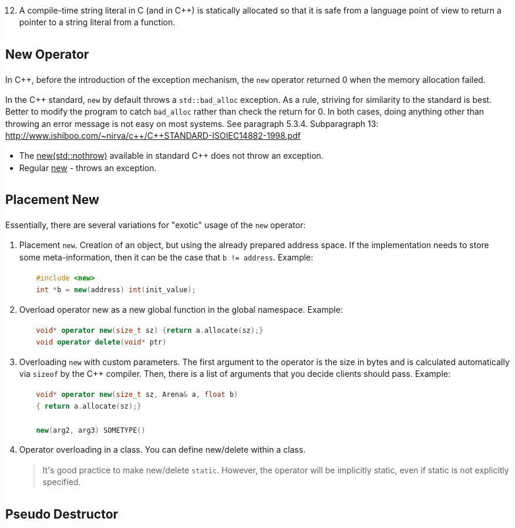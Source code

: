 12. A compile-time string literal in C (and in C++) is statically allocated so that it is safe from a language point of view to return a pointer to a string literal from a function.

## New Operator

In C++, before the introduction of the exception mechanism, the `new` operator returned 0 when the memory allocation failed.

In the C++ standard, `new` by default throws a `std::bad_alloc` exception. As a rule, striving for similarity to the standard is best. Better to modify the program to catch `bad_alloc` rather than check the return for 0. In both cases, doing anything other than throwing an error message is not easy on most systems. See paragraph 5.3.4. Subparagraph 13: http://www.ishiboo.com/~nirva/c++/C++STANDARD-ISOIEC14882-1998.pdf


* The [new(std::nothrow)](https://en.cppreference.com/w/cpp/memory/new/operator_new)
 available in standard C++ does not throw an exception.
* Regular [new](https://en.cppreference.com/w/cpp/memory/new/operator_new) - throws an exception.

## Placement New

Essentially, there are several variations for "exotic" usage of the `new` operator:

1. Placement `new`. Creation of an object, but using the already prepared address space. If the implementation needs to store some meta-information, then it can be the case that `b != address`. Example:

    ```cpp
        #include <new>
        int *b = new(address) int(init_value);
    ```

2. Overload operator new as a new global function in the global namespace. Example:

    ```cpp
        void* operator new(size_t sz) {return a.allocate(sz);}
        void operator delete(void* ptr)
    ```

3. Overloading `new` with custom parameters. The first argument to the operator is the size in bytes and is calculated automatically via `sizeof` by the C++ compiler. Then, there is a list of arguments that you decide clients should pass. Example:
    ```cpp
        void* operator new(size_t sz, Arena& a, float b)
        { return a.allocate(sz);}
        
        new(arg2, arg3) SOMETYPE()
    ```

4. Operator overloading in a class. You can define new/delete within a class. 

    > It's good practice to make new/delete `static`. However, the operator will be implicitly static, even if static is not explicitly specified.

## Pseudo Destructor
